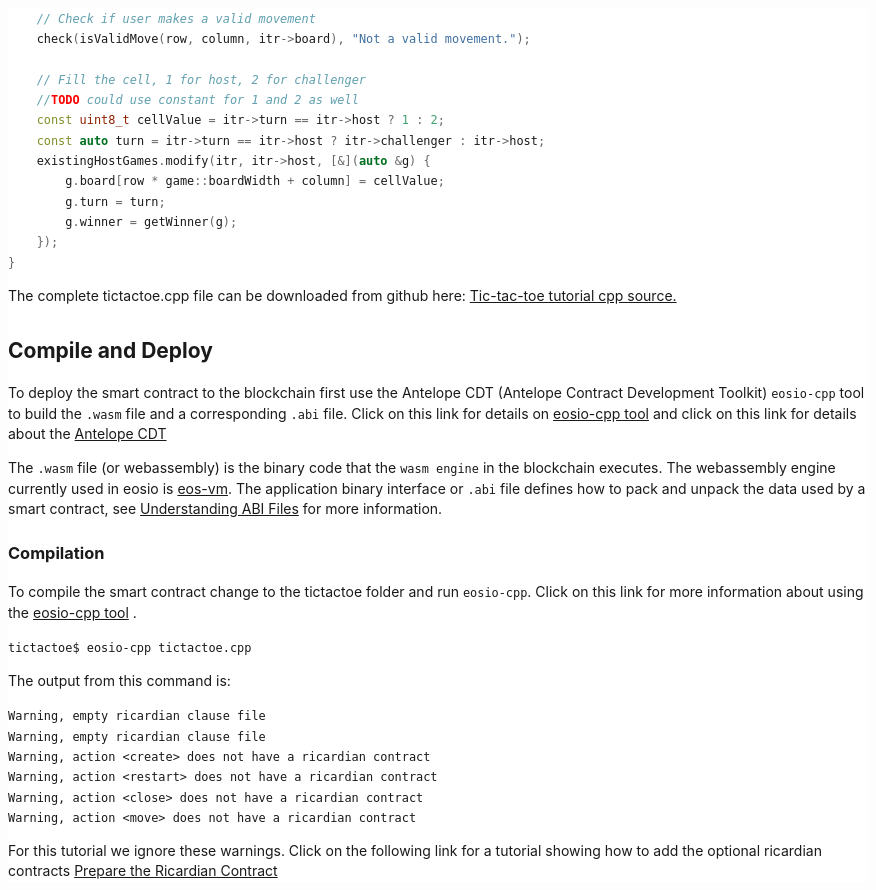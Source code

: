 ```c++
    // Check if user makes a valid movement
    check(isValidMove(row, column, itr->board), "Not a valid movement.");

    // Fill the cell, 1 for host, 2 for challenger
    //TODO could use constant for 1 and 2 as well
    const uint8_t cellValue = itr->turn == itr->host ? 1 : 2;
    const auto turn = itr->turn == itr->host ? itr->challenger : itr->host;
    existingHostGames.modify(itr, itr->host, [&](auto &g) {
        g.board[row * game::boardWidth + column] = cellValue;
        g.turn = turn;
        g.winner = getWinner(g);
    });
}
```

The complete tictactoe.cpp file can be downloaded from github here: [Tic-tac-toe tutorial cpp source.](https://github.com/eosnetworkfoundation/welcome/blob/develop/src/tictactoe/tictactoe.cpp  "tic-tac-toe example cpp")


## Compile and Deploy
To deploy the smart contract to the blockchain first use the Antelope CDT (Antelope Contract Development Toolkit) `eosio-cpp` tool to build the `.wasm` file and a corresponding `.abi` file. Click on this link for details on [eosio-cpp tool](https://docs.eosnetwork.com/manuals/cdt/v1.7/command-reference/eosio-cpp "eosio-cdt reference eosio-cpp tool") and click on this link for details about the [Antelope CDT](https://docs.eosnetwork.com/manuals/cdt/v1.7/index "Contract Development Toolkit")

The `.wasm` file (or webassembly) is the binary code that the `wasm engine` in the blockchain executes. The webassembly engine currently used in eosio is [eos-vm](https://github.com/AntelopeIO/leap-vm "git eos-vm"). The application binary interface or `.abi` file defines how to pack and unpack the data used by a smart contract, see [Understanding ABI Files](../40_smart-contract-guides/30_understanding-ABI-files.md "Getting Started - ABI files") for more information.     

### Compilation
To compile the smart contract change to the tictactoe folder  and run `eosio-cpp`. Click on this link for more information about using the [eosio-cpp tool](https://docs.eosnetwork.com/manuals/cdt/v1.7/command-reference/eosio-cpp "eosio-cpp command reference") .

```shell
tictactoe$ eosio-cpp tictactoe.cpp
```

The output from this command is:

```console
Warning, empty ricardian clause file
Warning, empty ricardian clause file
Warning, action <create> does not have a ricardian contract
Warning, action <restart> does not have a ricardian contract
Warning, action <close> does not have a ricardian contract
Warning, action <move> does not have a ricardian contract
```

For this tutorial we ignore these warnings. Click on the following link for a tutorial showing how to add the optional ricardian contracts [Prepare the Ricardian Contract](../40_smart-contract-guides/40_data-persistence.md#step-10-prepare-the-ricardian-contract-optional "Getting Started - Data Peristence")
